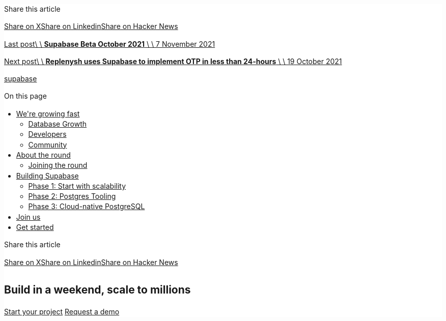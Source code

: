 Share this article

[Share on X](https://twitter.com/intent/tweet?url=https%3A%2F%2Fsupabase.com%2Fblog%2Fsupabase-series-a&text=Supabase%20%2430m%20Series%20A)[Share on Linkedin](https://www.linkedin.com/shareArticle?url=https%3A%2F%2Fsupabase.com%2Fblog%2Fsupabase-series-a&text=Supabase%20%2430m%20Series%20A)[Share on Hacker News](https://news.ycombinator.com/submitlink?u=https%3A%2F%2Fsupabase.com%2Fblog%2Fsupabase-series-a&t=Supabase%20%2430m%20Series%20A)

[Last post\\
\\
**Supabase Beta October 2021** \\
\\
7 November 2021](https://supabase.com/blog/supabase-beta-october-2021)

[Next post\\
\\
**Replenysh uses Supabase to implement OTP in less than 24-hours** \\
\\
19 October 2021](https://supabase.com/blog/replenysh-time-to-value-in-less-than-24-hours)

[supabase](https://supabase.com/blog/tags/supabase)

On this page

- [We're growing fast](https://supabase.com/blog/supabase-series-a#were-growing-fast)
  - [Database Growth](https://supabase.com/blog/supabase-series-a#database-growth)
  - [Developers](https://supabase.com/blog/supabase-series-a#developers)
  - [Community](https://supabase.com/blog/supabase-series-a#community)
- [About the round](https://supabase.com/blog/supabase-series-a#about-the-round)
  - [Joining the round](https://supabase.com/blog/supabase-series-a#joining-the-round)
- [Building Supabase](https://supabase.com/blog/supabase-series-a#building-supabase)
  - [Phase 1: Start with scalability](https://supabase.com/blog/supabase-series-a#phase-1-start-with-scalability)
  - [Phase 2: Postgres Tooling](https://supabase.com/blog/supabase-series-a#phase-2-postgres-tooling)
  - [Phase 3: Cloud-native PostgreSQL](https://supabase.com/blog/supabase-series-a#phase-3-cloud-native-postgresql)
- [Join us](https://supabase.com/blog/supabase-series-a#join-us)
- [Get started](https://supabase.com/blog/supabase-series-a#get-started)

Share this article

[Share on X](https://twitter.com/intent/tweet?url=https%3A%2F%2Fsupabase.com%2Fblog%2Fsupabase-series-a&text=Supabase%20%2430m%20Series%20A)[Share on Linkedin](https://www.linkedin.com/shareArticle?url=https%3A%2F%2Fsupabase.com%2Fblog%2Fsupabase-series-a&text=Supabase%20%2430m%20Series%20A)[Share on Hacker News](https://news.ycombinator.com/submitlink?u=https%3A%2F%2Fsupabase.com%2Fblog%2Fsupabase-series-a&t=Supabase%20%2430m%20Series%20A)

## Build in a weekend, scale to millions

[Start your project](https://supabase.com/dashboard) [Request a demo](https://supabase.com/contact/sales)
